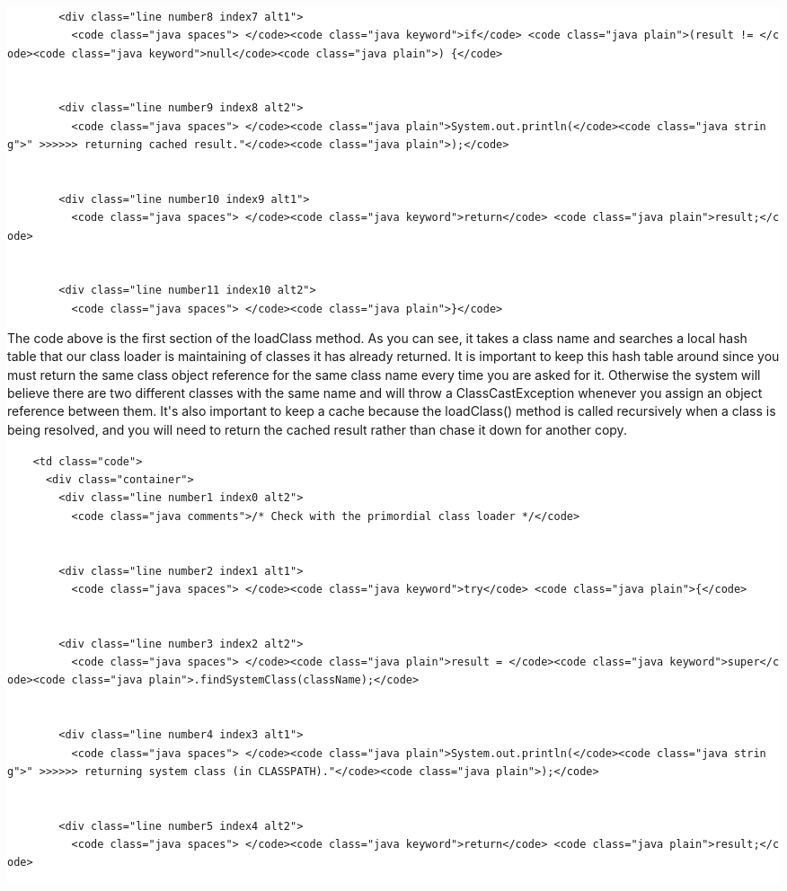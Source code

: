             
            <div class="line number8 index7 alt1">
              <code class="java spaces"> </code><code class="java keyword">if</code> <code class="java plain">(result != </code><code class="java keyword">null</code><code class="java plain">) {</code>
            
            
            <div class="line number9 index8 alt2">
              <code class="java spaces"> </code><code class="java plain">System.out.println(</code><code class="java string">" >>>>>> returning cached result."</code><code class="java plain">);</code>
            
            
            <div class="line number10 index9 alt1">
              <code class="java spaces"> </code><code class="java keyword">return</code> <code class="java plain">result;</code>
            
            
            <div class="line number11 index10 alt2">
              <code class="java spaces"> </code><code class="java plain">}</code>
            
          
        
      
    
  

The code above is the first section of the loadClass method. As you can see, it takes a class name and searches a local hash table that our class loader is maintaining of classes it has already returned. It is important to keep this hash table around since you must return the same class object reference for the same class name every time you are asked for it. Otherwise the system will believe there are two different classes with the same name and will throw a ClassCastException whenever you assign an object reference between them. It's also important to keep a cache because the loadClass() method is called recursively when a class is being resolved, and you will need to return the cached result rather than chase it down for another copy.

  <div id="highlighter_688537" class="syntaxhighlighter nogutter java">
    <table border="0" cellspacing="0" cellpadding="0">
      
        <td class="code">
          <div class="container">
            <div class="line number1 index0 alt2">
              <code class="java comments">/* Check with the primordial class loader */</code>
            
            
            <div class="line number2 index1 alt1">
              <code class="java spaces"> </code><code class="java keyword">try</code> <code class="java plain">{</code>
            
            
            <div class="line number3 index2 alt2">
              <code class="java spaces"> </code><code class="java plain">result = </code><code class="java keyword">super</code><code class="java plain">.findSystemClass(className);</code>
            
            
            <div class="line number4 index3 alt1">
              <code class="java spaces"> </code><code class="java plain">System.out.println(</code><code class="java string">" >>>>>> returning system class (in CLASSPATH)."</code><code class="java plain">);</code>
            
            
            <div class="line number5 index4 alt2">
              <code class="java spaces"> </code><code class="java keyword">return</code> <code class="java plain">result;</code>
            